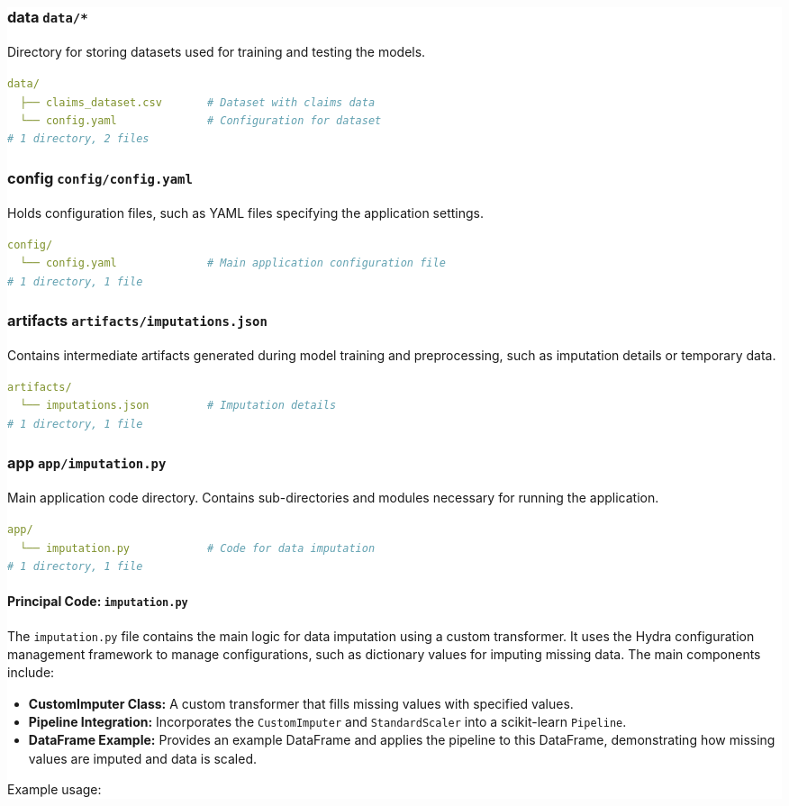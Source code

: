 ### data `data/*`

Directory for storing datasets used for training and testing the models.

```yaml
data/
  ├── claims_dataset.csv       # Dataset with claims data
  └── config.yaml              # Configuration for dataset
# 1 directory, 2 files
```

### config `config/config.yaml`

Holds configuration files, such as YAML files specifying the application settings.

```yaml
config/
  └── config.yaml              # Main application configuration file
# 1 directory, 1 file
```

### artifacts `artifacts/imputations.json`

Contains intermediate artifacts generated during model training and preprocessing, such as imputation details or temporary data.

```yaml
artifacts/
  └── imputations.json         # Imputation details
# 1 directory, 1 file
```

### app `app/imputation.py`

Main application code directory. Contains sub-directories and modules necessary for running the application.

```yaml
app/
  └── imputation.py            # Code for data imputation
# 1 directory, 1 file
```

#### Principal Code: `imputation.py`

The `imputation.py` file contains the main logic for data imputation using a custom transformer. It uses the Hydra configuration management framework to manage configurations, such as dictionary values for imputing missing data. The main components include:

- **CustomImputer Class:** A custom transformer that fills missing values with specified values.
- **Pipeline Integration:** Incorporates the `CustomImputer` and `StandardScaler` into a scikit-learn `Pipeline`.
- **DataFrame Example:** Provides an example DataFrame and applies the pipeline to this DataFrame, demonstrating how missing values are imputed and data is scaled.

Example usage:

